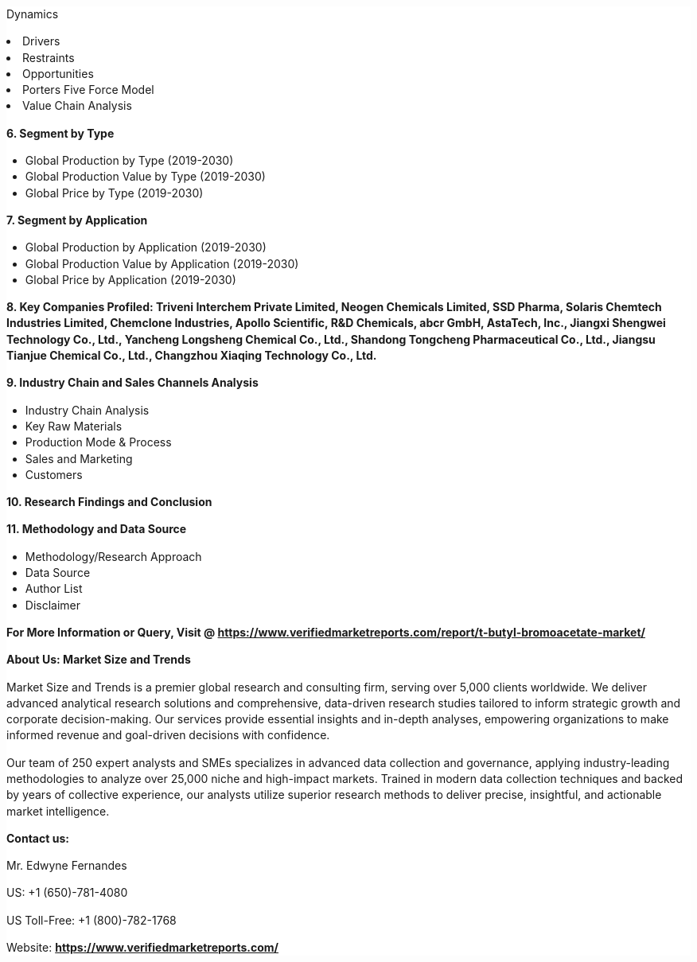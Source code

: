 Dynamics</li><li>Drivers</li><li>Restraints</li><li>Opportunities</li><li>Porters Five Force Model</li><li>Value Chain Analysis&nbsp;</li></ul><p><strong>6. Segment by Type</strong></p><ul><li>Global Production by Type (2019-2030)</li><li>Global Production Value by Type (2019-2030)</li><li>Global Price by Type (2019-2030)</li></ul><p><strong>7. Segment by Application</strong></p><ul><li>Global Production by Application (2019-2030)</li><li>Global Production Value by Application (2019-2030)</li><li>Global Price by Application (2019-2030)</li></ul><p><strong>8. Key Companies Profiled: Triveni Interchem Private Limited, Neogen Chemicals Limited, SSD Pharma, Solaris Chemtech Industries Limited, Chemclone Industries, Apollo Scientific, R&D Chemicals, abcr GmbH, AstaTech, Inc., Jiangxi Shengwei Technology Co., Ltd., Yancheng Longsheng Chemical Co., Ltd., Shandong Tongcheng Pharmaceutical Co., Ltd., Jiangsu Tianjue Chemical Co., Ltd., Changzhou Xiaqing Technology Co., Ltd.</strong></p><p><strong>9. Industry Chain and Sales Channels Analysis</strong></p><ul><li>Industry Chain Analysis</li><li>Key Raw Materials</li><li>Production Mode &amp; Process</li><li>Sales and Marketing</li><li>Customers</li></ul><p><strong>10. Research Findings and Conclusion</strong></p><p><strong>11. Methodology and Data Source</strong></p><ul><li>Methodology/Research Approach</li><li>Data Source</li><li>Author List</li><li>Disclaimer</li></ul></p><p><strong>For More Information or Query, Visit @ <a href="https://www.verifiedmarketreports.com/report/t-butyl-bromoacetate-market/">https://www.verifiedmarketreports.com/report/t-butyl-bromoacetate-market/</a></strong></p><p><strong>About Us: Market Size and Trends</strong></p><p>Market Size and Trends is a premier global research and consulting firm, serving over 5,000 clients worldwide. We deliver advanced analytical research solutions and comprehensive, data-driven research studies tailored to inform strategic growth and corporate decision-making. Our services provide essential insights and in-depth analyses, empowering organizations to make informed revenue and goal-driven decisions with confidence.</p><p>Our team of 250 expert analysts and SMEs specializes in advanced data collection and governance, applying industry-leading methodologies to analyze over 25,000 niche and high-impact markets. Trained in modern data collection techniques and backed by years of collective experience, our analysts utilize superior research methods to deliver precise, insightful, and actionable market intelligence.</p><p><strong>Contact us:</strong></p><p>Mr. Edwyne Fernandes</p><p>US: +1 (650)-781-4080</p><p>US Toll-Free: +1 (800)-782-1768</p><p>Website: <strong><a href="https://www.verifiedmarketreports.com/">https://www.verifiedmarketreports.com/</a></strong></p>
